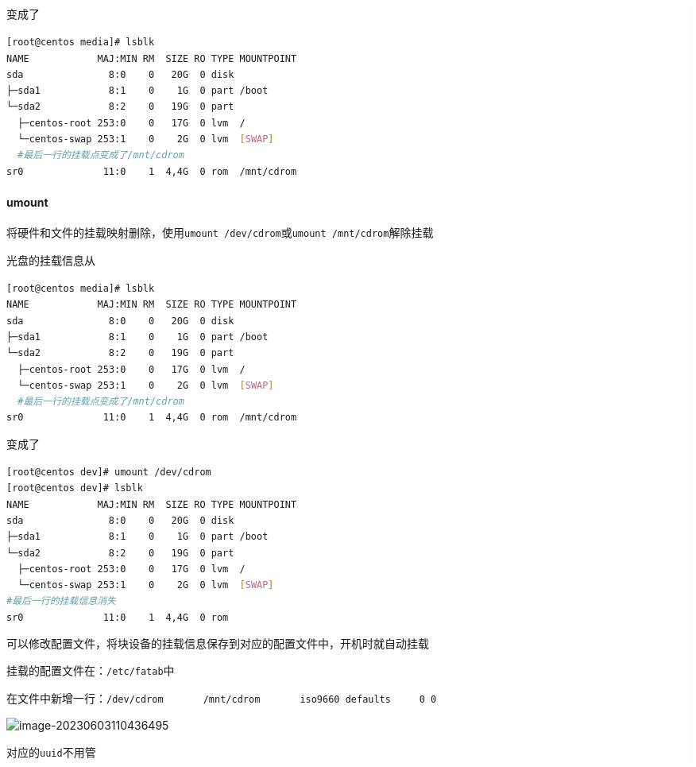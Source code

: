 变成了

```bash
[root@centos media]# lsblk
NAME            MAJ:MIN RM  SIZE RO TYPE MOUNTPOINT
sda               8:0    0   20G  0 disk 
├─sda1            8:1    0    1G  0 part /boot
└─sda2            8:2    0   19G  0 part 
  ├─centos-root 253:0    0   17G  0 lvm  /
  └─centos-swap 253:1    0    2G  0 lvm  [SWAP]
  #最后一行的挂载点变成了/mnt/cdrom
sr0              11:0    1  4,4G  0 rom  /mnt/cdrom
```

#### umount

将硬件和文件的挂载映射删除，使用`umount /dev/cdrom`或`umount /mnt/cdrom`解除挂载

光盘的挂载信息从

```bash
[root@centos media]# lsblk
NAME            MAJ:MIN RM  SIZE RO TYPE MOUNTPOINT
sda               8:0    0   20G  0 disk 
├─sda1            8:1    0    1G  0 part /boot
└─sda2            8:2    0   19G  0 part 
  ├─centos-root 253:0    0   17G  0 lvm  /
  └─centos-swap 253:1    0    2G  0 lvm  [SWAP]
  #最后一行的挂载点变成了/mnt/cdrom
sr0              11:0    1  4,4G  0 rom  /mnt/cdrom
```

变成了

```bash
[root@centos dev]# umount /dev/cdrom
[root@centos dev]# lsblk
NAME            MAJ:MIN RM  SIZE RO TYPE MOUNTPOINT
sda               8:0    0   20G  0 disk 
├─sda1            8:1    0    1G  0 part /boot
└─sda2            8:2    0   19G  0 part 
  ├─centos-root 253:0    0   17G  0 lvm  /
  └─centos-swap 253:1    0    2G  0 lvm  [SWAP]
#最后一行的挂载信息消失
sr0              11:0    1  4,4G  0 rom  
```

可以修改配置文件，将块设备的挂载信息保存到对应的配置文件中，开机时就自动挂载

挂载的配置文件在：`/etc/fatab`中

在文件中新增一行：`/dev/cdrom       /mnt/cdrom       iso9660 defaults     0 0`

![image-20230603110436495](https://zzzi-img-1313100942.cos.ap-beijing.myqcloud.com/img/202306031104567.png)

对应的`uuid`不用管
